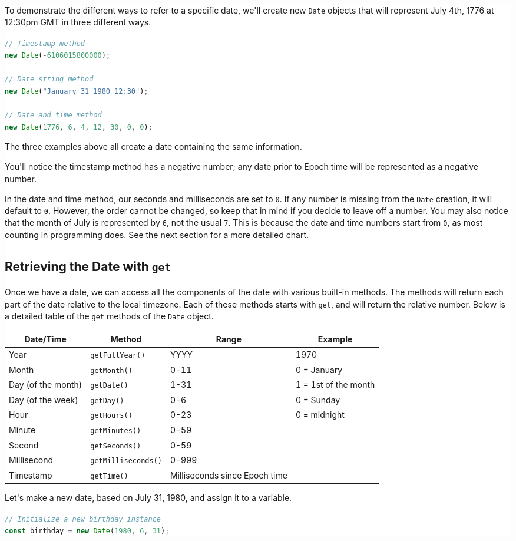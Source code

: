 To demonstrate the different ways to refer to a specific date, we'll create new `Date` objects that will represent July 4th, 1776 at 12:30pm GMT in three different ways.

```js
// Timestamp method
new Date(-6106015800000);

// Date string method
new Date("January 31 1980 12:30");

// Date and time method
new Date(1776, 6, 4, 12, 30, 0, 0);
```

The three examples above all create a date containing the same information.

You'll notice the timestamp method has a negative number; any date prior to Epoch time will be represented as a negative number.

In the date and time method, our seconds and milliseconds are set to `0`. If any number is missing from the `Date` creation, it will default to `0`. However, the order cannot be changed, so keep that in mind if you decide to leave off a number. You may also notice that the month of July is represented by `6`, not the usual `7`. This is because the date and time numbers start from `0`, as most counting in programming does. See the next section for a more detailed chart.

## Retrieving the Date with `get`

Once we have a date, we can access all the components of the date with various built-in methods. The methods will return each part of the date relative to the local timezone. Each of these methods starts with `get`, and will return the relative number. Below is a detailed table of the `get` methods of the `Date` object.

| Date/Time          | Method              | Range                         | Example              |
| ------------------ | ------------------- | ----------------------------- | -------------------- |
| Year               | `getFullYear()`     | YYYY                          | 1970                 |
| Month              | `getMonth()`        | 0-11                          | 0 = January          |
| Day (of the month) | `getDate()`         | 1-31                          | 1 = 1st of the month |
| Day (of the week)  | `getDay()`          | 0-6                           | 0 = Sunday           |
| Hour               | `getHours()`        | 0-23                          | 0 = midnight         |
| Minute             | `getMinutes()`      | 0-59                          |                      |
| Second             | `getSeconds()`      | 0-59                          |                      |
| Millisecond        | `getMilliseconds()` | 0-999                         |                      |
| Timestamp          | `getTime()`         | Milliseconds since Epoch time |                      |

Let's make a new date, based on July 31, 1980, and assign it to a variable.

```js
// Initialize a new birthday instance
const birthday = new Date(1980, 6, 31);
```
